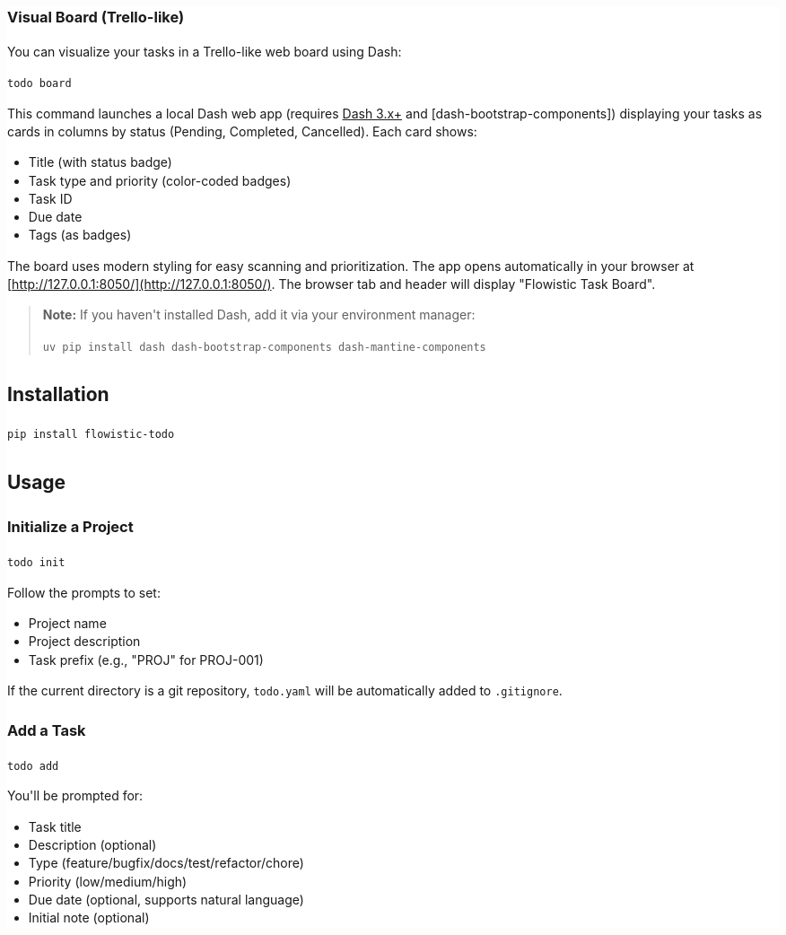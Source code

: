 ### Visual Board (Trello-like)

You can visualize your tasks in a Trello-like web board using Dash:

```bash
todo board
```

This command launches a local Dash web app (requires [Dash 3.x+](https://dash.plotly.com/) and [dash-bootstrap-components]) displaying your tasks as cards in columns by status (Pending, Completed, Cancelled). Each card shows:
- Title (with status badge)
- Task type and priority (color-coded badges)
- Task ID
- Due date
- Tags (as badges)

The board uses modern styling for easy scanning and prioritization. The app opens automatically in your browser at [http://127.0.0.1:8050/](http://127.0.0.1:8050/). The browser tab and header will display "Flowistic Task Board".

> **Note:** If you haven't installed Dash, add it via your environment manager:
> ```sh
> uv pip install dash dash-bootstrap-components dash-mantine-components
> ```

## Installation

```bash
pip install flowistic-todo
```

## Usage

### Initialize a Project
```bash
todo init
```
Follow the prompts to set:
- Project name
- Project description
- Task prefix (e.g., "PROJ" for PROJ-001)

If the current directory is a git repository, `todo.yaml` will be automatically added to `.gitignore`.

### Add a Task
```bash
todo add
```
You'll be prompted for:
- Task title
- Description (optional)
- Type (feature/bugfix/docs/test/refactor/chore)
- Priority (low/medium/high)
- Due date (optional, supports natural language)
- Initial note (optional)
